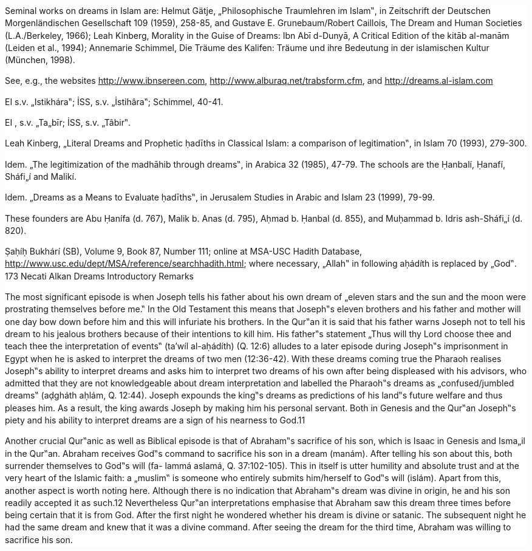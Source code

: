 Seminal works on dreams in Islam are: Helmut Gätje, „Philosophische Traumlehren im Islam‟, in
Zeitschrift der Deutschen Morgenländischen Gesellschaft 109 (1959), 258-85, and Gustave E. Grunebaum/Robert
Caillois, The Dream and Human Societies (L.A./Berkeley, 1966); Leah Kinberg, Morality in the Guise of Dreams:
Ibn Abī d-Dunyā, A Critical Edition of the kitāb al-manām (Leiden et al., 1994); Annemarie Schimmel, Die
Träume des Kalifen: Träume und ihre Bedeutung in der islamischen Kultur (München, 1998).

See, e.g., the websites http://www.ibnsereen.com, http://www.alburaq.net/trabsform.cfm, and
http://dreams.al-islam.com

EI s.v. „Istikhára‟; İSS, s.v. „İstihâra‟; Schimmel, 40-41.

EI , s.v. „Ta„bīr; İSS, s.v. „Tâbir‟.

Leah Kinberg, „Literal Dreams and Prophetic ḥadīths in Classical Islam: a comparison of
legitimation‟, in Islam 70 (1993), 279-300.

Idem. „The legitimization of the madhāhib through dreams‟, in Arabica 32 (1985), 47-79. The schools
are the Ḥanbalí, Ḥanafí, Sháfi„í and Malikí.

Idem. „Dreams as a Means to Evaluate ḥadīths‟, in Jerusalem Studies in Arabic and Islam 23 (1999),
79-99.

These founders are Abu Ḥanífa (d. 767), Malik b. Anas (d. 795), Aḥmad b. Ḥanbal (d. 855), and
Muḥammad b. Idris ash-Sháfi„í (d. 820).

Ṣaḥíḥ Bukhárí (SB), Volume 9, Book 87, Number 111; online at MSA-USC Hadith Database,
http://www.usc.edu/dept/MSA/reference/searchhadith.html; where necessary, „Allah‟ in following aḥádíth is
replaced by „God‟.
173       Necati Alkan                                                 Dreams Introductory Remarks

The most significant episode is when Joseph tells his father about his own
dream of „eleven stars and the sun and the moon were prostrating
themselves before me.‟ In the Old Testament this means that Joseph‟s eleven
brothers and his father and mother will one day bow down before him and
this will infuriate his brothers. In the Qur‟an it is said that his father warns
Joseph not to tell his dream to his jealous brothers because of their
intentions to kill him. His father‟s statement „Thus will thy Lord choose thee
and teach thee the interpretation of events‟ (ta’wíl al-aḥádíth) (Q. 12:6)
alludes to a later episode during Joseph‟s imprisonment in Egypt when he is
asked to interpret the dreams of two men (12:36-42). With these dreams
coming true the Pharaoh realises Joseph‟s ability to interpret dreams and
asks him to interpret two dreams of his own after being displeased with his
advisors, who admitted that they are not knowledgeable about dream
interpretation and labelled the Pharaoh‟s dreams as „confused/jumbled
dreams‟ (aḍgháth aḥlám, Q. 12:44). Joseph expounds the king‟s dreams as
predictions of his land‟s future welfare and thus pleases him. As a result, the
king awards Joseph by making him his personal servant. Both in Genesis
and the Qur‟an Joseph‟s piety and his ability to interpret dreams are a sign
of his nearness to God.11

Another crucial Qur‟anic as well as Biblical episode is that of Abraham‟s
sacrifice of his son, which is Isaac in Genesis and Isma„il in the Qur‟an.
Abraham receives God‟s command to sacrifice his son in a dream (manám).
After telling his son about this, both surrender themselves to God‟s will (fa-
lammá aslamá, Q. 37:102-105). This in itself is utter humility and absolute
trust and at the very heart of the Islamic faith: a „muslim‟ is someone who
entirely submits him/herself to God‟s will (islám). Apart from this, another
aspect is worth noting here. Although there is no indication that Abraham‟s
dream was divine in origin, he and his son readily accepted it as such.12
Nevertheless Qur‟an interpretations emphasise that Abraham saw this dream
three times before being certain that it is from God. After the first night he
wondered whether his dream is divine or satanic. The subsequent night he
had the same dream and knew that it was a divine command. After seeing
the dream for the third time, Abraham was willing to sacrifice his son.